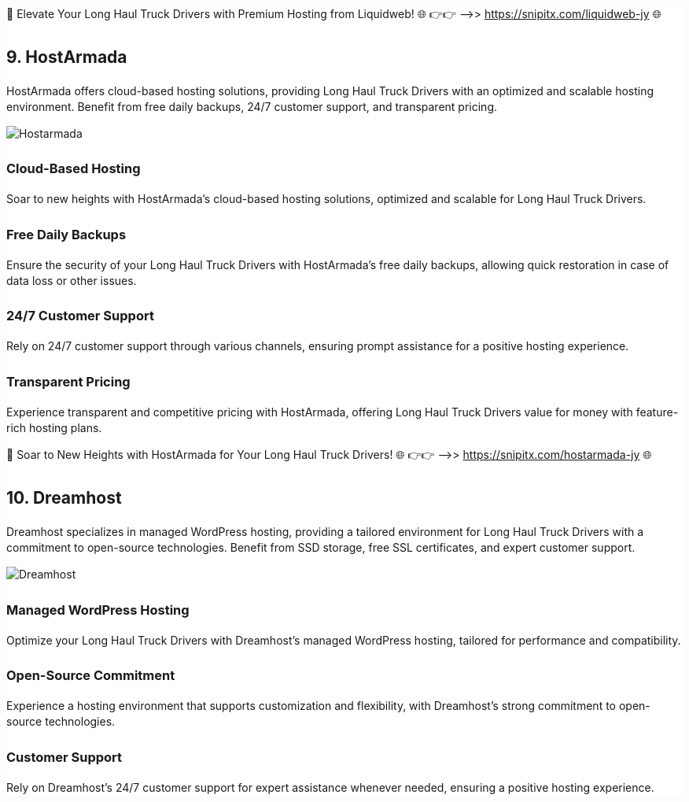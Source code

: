 🚀 Elevate Your Long Haul Truck Drivers with Premium Hosting from Liquidweb! 🌐
👉👉 -->> https://snipitx.com/liquidweb-jy 🌐

## 9. HostArmada

HostArmada offers cloud-based hosting solutions, providing Long Haul Truck Drivers with an optimized and scalable hosting environment. Benefit from free daily backups, 24/7 customer support, and transparent pricing.

![Hostarmada](https://i.imgur.com/KFbdf3o.jpeg "Hostarmada Hosting")

### Cloud-Based Hosting
Soar to new heights with HostArmada’s cloud-based hosting solutions, optimized and scalable for Long Haul Truck Drivers.

### Free Daily Backups
Ensure the security of your Long Haul Truck Drivers with HostArmada’s free daily backups, allowing quick restoration in case of data loss or other issues.

### 24/7 Customer Support
Rely on 24/7 customer support through various channels, ensuring prompt assistance for a positive hosting experience.

### Transparent Pricing
Experience transparent and competitive pricing with HostArmada, offering Long Haul Truck Drivers value for money with feature-rich hosting plans.

🚀 Soar to New Heights with HostArmada for Your Long Haul Truck Drivers! 🌐
👉👉 -->> https://snipitx.com/hostarmada-jy 🌐

## 10. Dreamhost

Dreamhost specializes in managed WordPress hosting, providing a tailored environment for Long Haul Truck Drivers with a commitment to open-source technologies. Benefit from SSD storage, free SSL certificates, and expert customer support.

![Dreamhost](https://i.imgur.com/rXIg8ip.jpeg "Dreamhost Hosting")

### Managed WordPress Hosting
Optimize your Long Haul Truck Drivers with Dreamhost’s managed WordPress hosting, tailored for performance and compatibility.

### Open-Source Commitment
Experience a hosting environment that supports customization and flexibility, with Dreamhost’s strong commitment to open-source technologies.

### Customer Support
Rely on Dreamhost’s 24/7 customer support for expert assistance whenever needed, ensuring a positive hosting experience.
